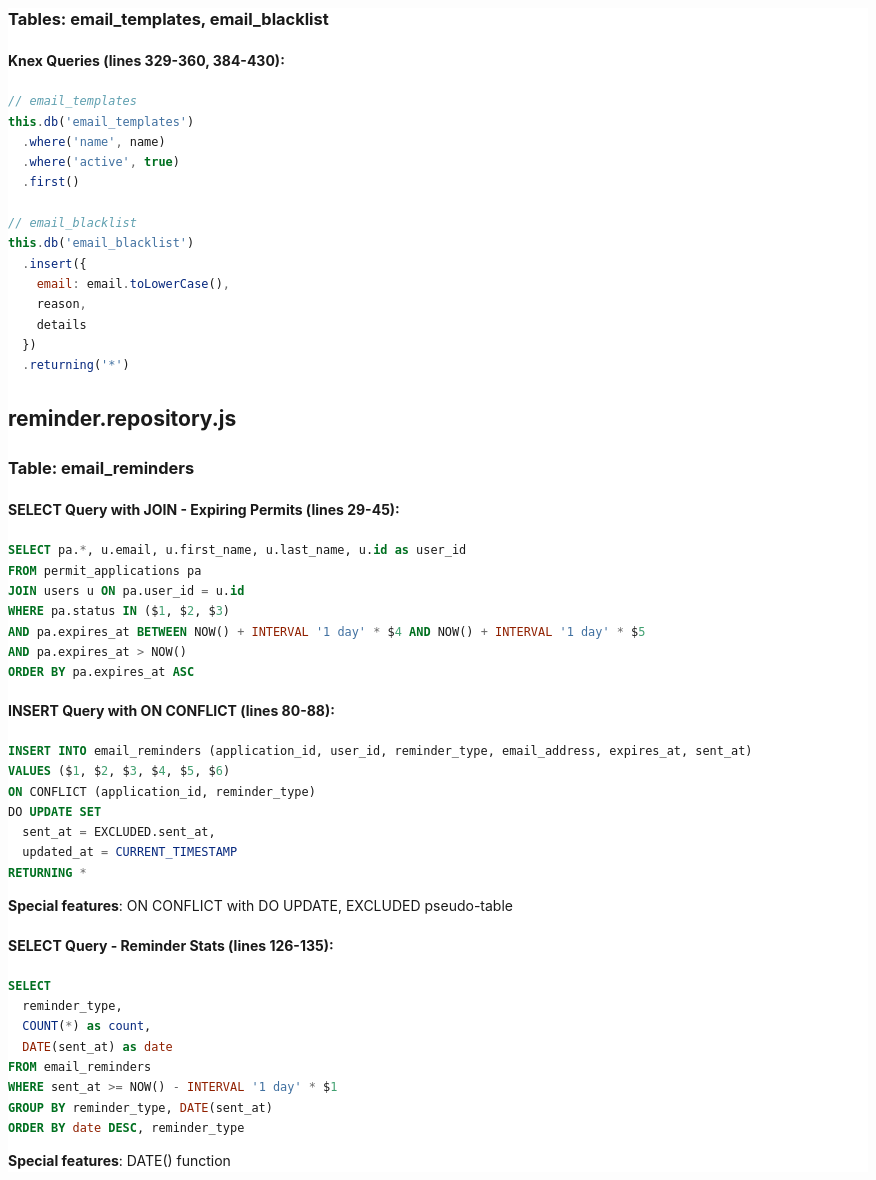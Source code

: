 ### Tables: email_templates, email_blacklist

#### Knex Queries (lines 329-360, 384-430):
```javascript
// email_templates
this.db('email_templates')
  .where('name', name)
  .where('active', true)
  .first()

// email_blacklist
this.db('email_blacklist')
  .insert({
    email: email.toLowerCase(),
    reason,
    details
  })
  .returning('*')
```

## reminder.repository.js

### Table: email_reminders

#### SELECT Query with JOIN - Expiring Permits (lines 29-45):
```sql
SELECT pa.*, u.email, u.first_name, u.last_name, u.id as user_id
FROM permit_applications pa
JOIN users u ON pa.user_id = u.id
WHERE pa.status IN ($1, $2, $3)
AND pa.expires_at BETWEEN NOW() + INTERVAL '1 day' * $4 AND NOW() + INTERVAL '1 day' * $5
AND pa.expires_at > NOW()
ORDER BY pa.expires_at ASC
```

#### INSERT Query with ON CONFLICT (lines 80-88):
```sql
INSERT INTO email_reminders (application_id, user_id, reminder_type, email_address, expires_at, sent_at)
VALUES ($1, $2, $3, $4, $5, $6)
ON CONFLICT (application_id, reminder_type) 
DO UPDATE SET 
  sent_at = EXCLUDED.sent_at,
  updated_at = CURRENT_TIMESTAMP
RETURNING *
```
**Special features**: ON CONFLICT with DO UPDATE, EXCLUDED pseudo-table

#### SELECT Query - Reminder Stats (lines 126-135):
```sql
SELECT 
  reminder_type,
  COUNT(*) as count,
  DATE(sent_at) as date
FROM email_reminders
WHERE sent_at >= NOW() - INTERVAL '1 day' * $1
GROUP BY reminder_type, DATE(sent_at)
ORDER BY date DESC, reminder_type
```
**Special features**: DATE() function
